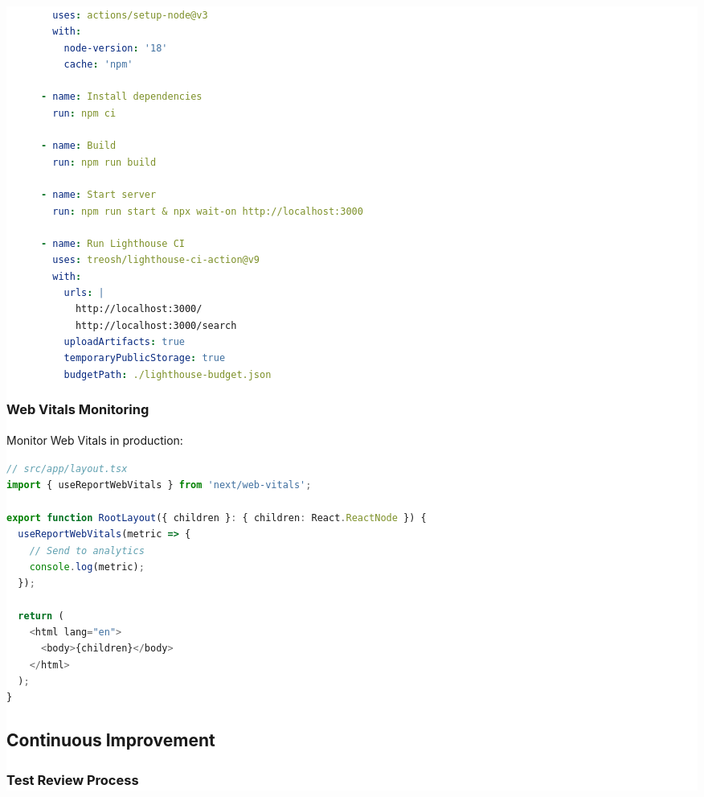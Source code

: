 ```yaml
        uses: actions/setup-node@v3
        with:
          node-version: '18'
          cache: 'npm'
      
      - name: Install dependencies
        run: npm ci
      
      - name: Build
        run: npm run build
      
      - name: Start server
        run: npm run start & npx wait-on http://localhost:3000
      
      - name: Run Lighthouse CI
        uses: treosh/lighthouse-ci-action@v9
        with:
          urls: |
            http://localhost:3000/
            http://localhost:3000/search
          uploadArtifacts: true
          temporaryPublicStorage: true
          budgetPath: ./lighthouse-budget.json
```

### Web Vitals Monitoring

Monitor Web Vitals in production:

```typescript
// src/app/layout.tsx
import { useReportWebVitals } from 'next/web-vitals';

export function RootLayout({ children }: { children: React.ReactNode }) {
  useReportWebVitals(metric => {
    // Send to analytics
    console.log(metric);
  });
  
  return (
    <html lang="en">
      <body>{children}</body>
    </html>
  );
}
```

## Continuous Improvement

### Test Review Process
